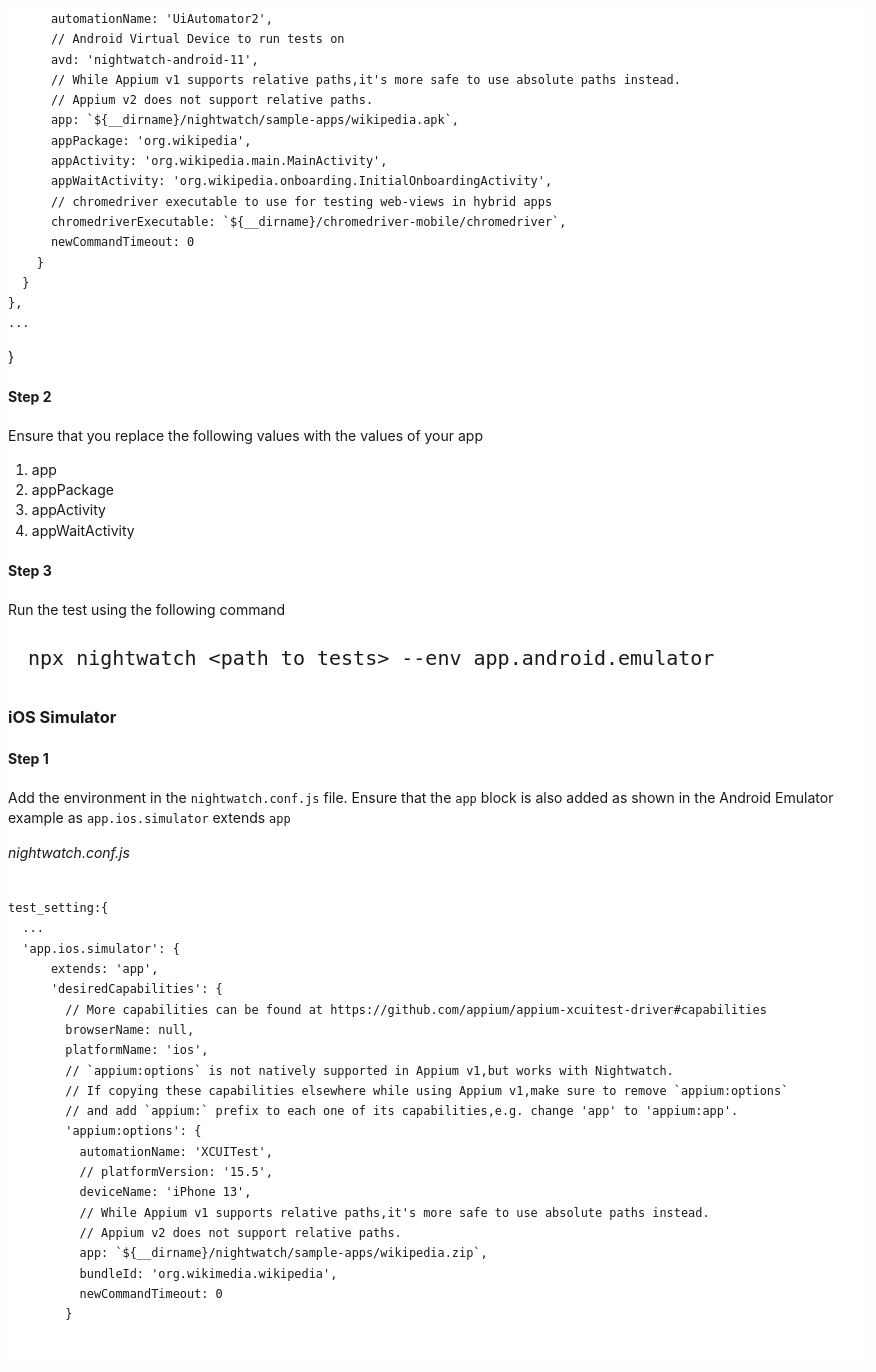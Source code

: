           automationName: 'UiAutomator2',
          // Android Virtual Device to run tests on
          avd: 'nightwatch-android-11',
          // While Appium v1 supports relative paths,it's more safe to use absolute paths instead.
          // Appium v2 does not support relative paths.
          app: `${__dirname}/nightwatch/sample-apps/wikipedia.apk`,
          appPackage: 'org.wikipedia',
          appActivity: 'org.wikipedia.main.MainActivity',
          appWaitActivity: 'org.wikipedia.onboarding.InitialOnboardingActivity',
          // chromedriver executable to use for testing web-views in hybrid apps
          chromedriverExecutable: `${__dirname}/chromedriver-mobile/chromedriver`,
          newCommandTimeout: 0
        }
      }
    },
    ...
}
</code></pre></div>

#### Step 2

Ensure that you replace the following values with the values of your app
1. app
2. appPackage
3. appActivity
4. appWaitActivity

#### Step 3

Run the test using the following command

<pre style="max-width: 800px; border-radius: 10px; padding: 10px 20px"><code class="language-bash" style="font-size: 20px">npx nightwatch &#60;path to tests&#62; --env app.android.emulator
</code></pre>

### iOS Simulator

#### Step 1

Add the environment in the `nightwatch.conf.js` file. Ensure that the `app` block is also added as shown in the Android Emulator example as `app.ios.simulator` extends `app`

<div class="sample-test">
<i>nightwatch.conf.js</i><pre class="line-numbers"><code class="language-javascript">
test_setting:{
  ...
  'app.ios.simulator': {
      extends: 'app',
      'desiredCapabilities': {
        // More capabilities can be found at https://github.com/appium/appium-xcuitest-driver#capabilities
        browserName: null,
        platformName: 'ios',
        // `appium:options` is not natively supported in Appium v1,but works with Nightwatch.
        // If copying these capabilities elsewhere while using Appium v1,make sure to remove `appium:options`
        // and add `appium:` prefix to each one of its capabilities,e.g. change 'app' to 'appium:app'.
        'appium:options': {
          automationName: 'XCUITest',
          // platformVersion: '15.5',
          deviceName: 'iPhone 13',
          // While Appium v1 supports relative paths,it's more safe to use absolute paths instead.
          // Appium v2 does not support relative paths.
          app: `${__dirname}/nightwatch/sample-apps/wikipedia.zip`,
          bundleId: 'org.wikimedia.wikipedia',
          newCommandTimeout: 0
        }